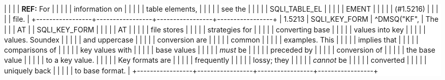 |                 |                 |                 | **REF:** For    |
|                 |                 |                 | information on  |
|                 |                 |                 | table elements, |
|                 |                 |                 | see the         |
|                 |                 |                 | SQLI\_TABLE\_EL |
|                 |                 |                 | EMENT           |
|                 |                 |                 | (\#1.5216)      |
|                 |                 |                 | file.           |
+-----------------+-----------------+-----------------+-----------------+
| 1.5213          | SQLI\_KEY\_FORM | \^DMSQ("KF",    | The             |
|                 | AT              |                 | SQLI\_KEY\_FORM |
|                 |                 |                 | AT              |
|                 |                 |                 | file stores     |
|                 |                 |                 | strategies for  |
|                 |                 |                 | converting base |
|                 |                 |                 | values into key |
|                 |                 |                 | values. Soundex |
|                 |                 |                 | and uppercase   |
|                 |                 |                 | conversion are  |
|                 |                 |                 | common          |
|                 |                 |                 | examples. This  |
|                 |                 |                 | implies that    |
|                 |                 |                 | comparisons of  |
|                 |                 |                 | key values with |
|                 |                 |                 | base values     |
|                 |                 |                 | *must* be       |
|                 |                 |                 | preceded by     |
|                 |                 |                 | conversion of   |
|                 |                 |                 | the base value  |
|                 |                 |                 | to a key value. |
|                 |                 |                 | Key formats are |
|                 |                 |                 | frequently      |
|                 |                 |                 | lossy; they     |
|                 |                 |                 | *cannot* be     |
|                 |                 |                 | converted       |
|                 |                 |                 | uniquely back   |
|                 |                 |                 | to base format. |
+-----------------+-----------------+-----------------+-----------------+